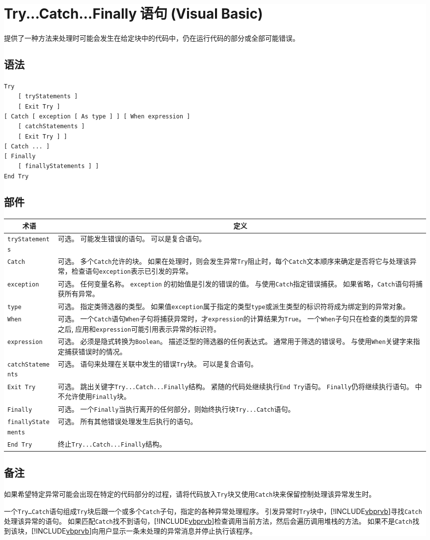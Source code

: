 # <a name="trycatchfinally-statement-visual-basic"></a>Try...Catch...Finally 语句 (Visual Basic)
提供了一种方法来处理时可能会发生在给定块中的代码中，仍在运行代码的部分或全部可能错误。  
  
## <a name="syntax"></a>语法  
  
```  
Try  
    [ tryStatements ]  
    [ Exit Try ]  
[ Catch [ exception [ As type ] ] [ When expression ]  
    [ catchStatements ]  
    [ Exit Try ] ]  
[ Catch ... ]  
[ Finally  
    [ finallyStatements ] ]  
End Try  
```  
  
## <a name="parts"></a>部件  
  
|术语|定义|  
|---|---|  
|`tryStatements`|可选。 可能发生错误的语句。 可以是复合语句。|  
|`Catch`|可选。 多个`Catch`允许的块。 如果在处理时，则会发生异常`Try`阻止时，每个`Catch`文本顺序来确定是否将它与处理该异常，检查语句`exception`表示已引发的异常。|  
|`exception`|可选。 任何变量名称。 `exception` 的初始值是引发的错误的值。 与使用`Catch`指定错误捕获。 如果省略，`Catch`语句将捕获所有异常。|  
|`type`|可选。 指定类筛选器的类型。 如果值`exception`属于指定的类型`type`或派生类型的标识符将成为绑定到的异常对象。|  
|`When`|可选。 一个`Catch`语句`When`子句将捕获异常时，才`expression`的计算结果为`True`。 一个`When`子句只在检查的类型的异常之后, 应用和`expression`可能引用表示异常的标识符。|  
|`expression`|可选。 必须是隐式转换为`Boolean`。 描述泛型的筛选器的任何表达式。 通常用于筛选的错误号。 与使用`When`关键字来指定捕获错误时的情况。|  
|`catchStatements`|可选。 语句来处理在关联中发生的错误`Try`块。 可以是复合语句。|  
|`Exit Try`|可选。 跳出关键字`Try...Catch...Finally`结构。 紧随的代码处继续执行`End Try`语句。 `Finally`仍将继续执行语句。 中不允许使用`Finally`块。|  
|`Finally`|可选。 一个`Finally`当执行离开的任何部分，则始终执行块`Try...Catch`语句。|  
|`finallyStatements`|可选。 所有其他错误处理发生后执行的语句。|  
|`End Try`|终止`Try...Catch...Finally`结构。|  
  
## <a name="remarks"></a>备注  
 如果希望特定异常可能会出现在特定的代码部分的过程，请将代码放入`Try`块又使用`Catch`块来保留控制处理该异常发生时。  
  
 一个`Try…Catch`语句组成`Try`块后跟一个或多个`Catch`子句，指定的各种异常处理程序。 引发异常时`Try`块中，[!INCLUDE[vbprvb](../../../csharp/programming-guide/concepts/linq/includes/vbprvb_md.md)]寻找`Catch`处理该异常的语句。 如果匹配`Catch`找不到语句，[!INCLUDE[vbprvb](../../../csharp/programming-guide/concepts/linq/includes/vbprvb_md.md)]检查调用当前方法，然后会遍历调用堆栈的方法。 如果不是`Catch`找到该块，[!INCLUDE[vbprvb](../../../csharp/programming-guide/concepts/linq/includes/vbprvb_md.md)]向用户显示一条未处理的异常消息并停止执行该程序。  
  